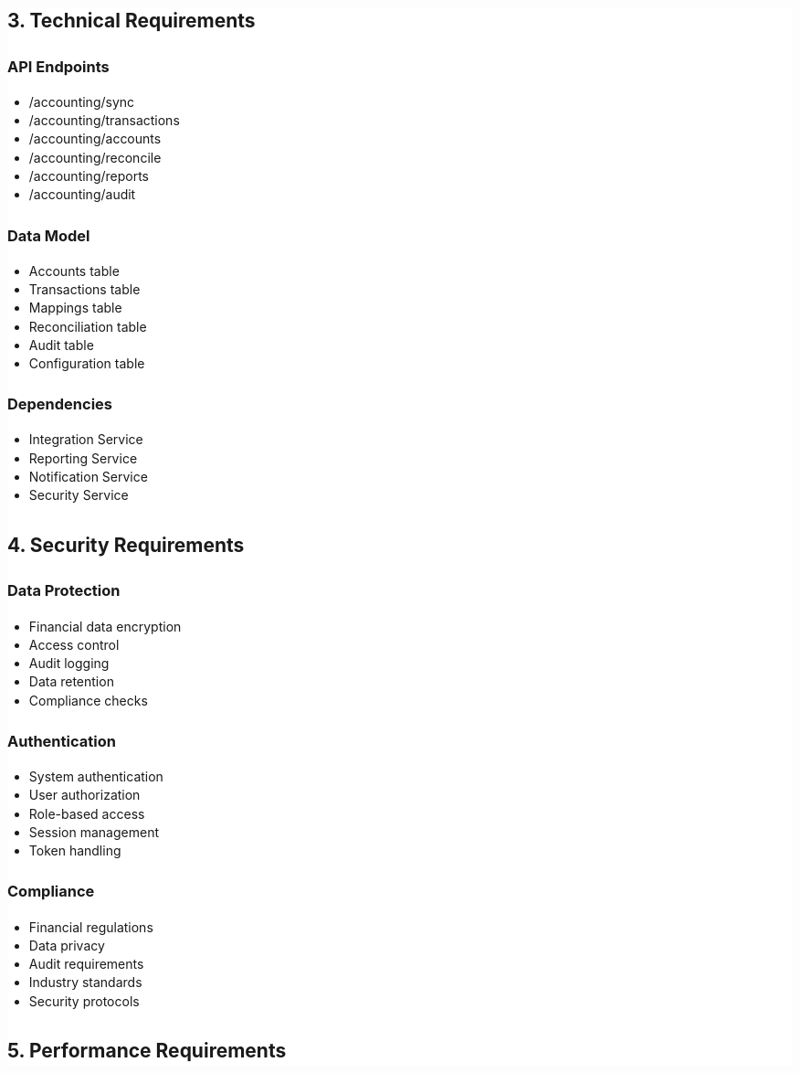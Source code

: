 ## 3. Technical Requirements

### API Endpoints
- /accounting/sync
- /accounting/transactions
- /accounting/accounts
- /accounting/reconcile
- /accounting/reports
- /accounting/audit

### Data Model
- Accounts table
- Transactions table
- Mappings table
- Reconciliation table
- Audit table
- Configuration table

### Dependencies
- Integration Service
- Reporting Service
- Notification Service
- Security Service

## 4. Security Requirements

### Data Protection
- Financial data encryption
- Access control
- Audit logging
- Data retention
- Compliance checks

### Authentication
- System authentication
- User authorization
- Role-based access
- Session management
- Token handling

### Compliance
- Financial regulations
- Data privacy
- Audit requirements
- Industry standards
- Security protocols

## 5. Performance Requirements
